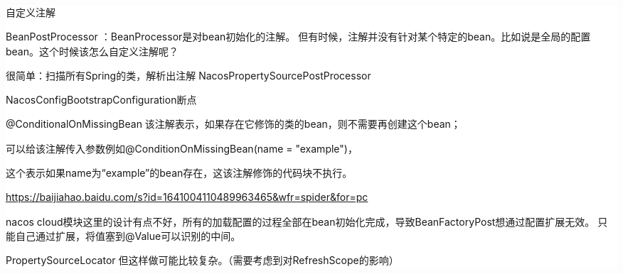 



自定义注解

BeanPostProcessor ：BeanProcessor是对bean初始化的注解。
但有时候，注解并没有针对某个特定的bean。比如说是全局的配置bean。这个时候该怎么自定义注解呢？

很简单：扫描所有Spring的类，解析出注解
NacosPropertySourcePostProcessor




NacosConfigBootstrapConfiguration断点




@ConditionalOnMissingBean
该注解表示，如果存在它修饰的类的bean，则不需要再创建这个bean；

 

可以给该注解传入参数例如@ConditionOnMissingBean(name = "example")，

这个表示如果name为“example”的bean存在，这该注解修饰的代码块不执行。


https://baijiahao.baidu.com/s?id=1641004110489963465&wfr=spider&for=pc


nacos cloud模块这里的设计有点不好，所有的加载配置的过程全部在bean初始化完成，导致BeanFactoryPost想通过配置扩展无效。
只能自己通过扩展，将值塞到@Value可以识别的中间。

PropertySourceLocator 但这样做可能比较复杂。（需要考虑到对RefreshScope的影响）

